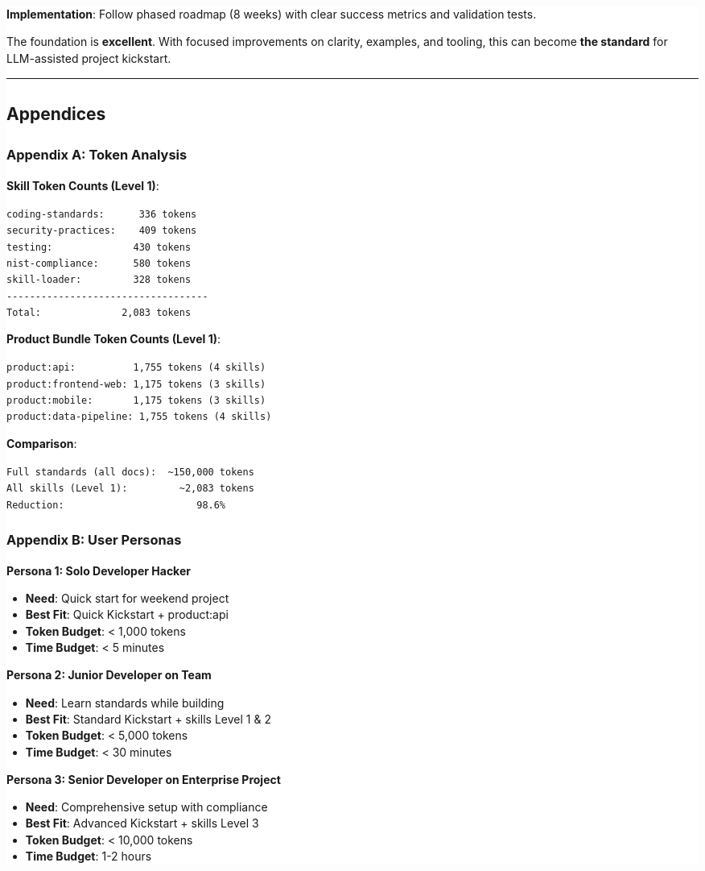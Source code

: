 **Implementation**: Follow phased roadmap (8 weeks) with clear success metrics and validation tests.

The foundation is **excellent**. With focused improvements on clarity, examples, and tooling, this can become **the standard** for LLM-assisted project kickstart.

---

## Appendices

### Appendix A: Token Analysis

**Skill Token Counts (Level 1)**:
```
coding-standards:      336 tokens
security-practices:    409 tokens
testing:              430 tokens
nist-compliance:      580 tokens
skill-loader:         328 tokens
-----------------------------------
Total:              2,083 tokens
```

**Product Bundle Token Counts (Level 1)**:
```
product:api:          1,755 tokens (4 skills)
product:frontend-web: 1,175 tokens (3 skills)
product:mobile:       1,175 tokens (3 skills)
product:data-pipeline: 1,755 tokens (4 skills)
```

**Comparison**:
```
Full standards (all docs):  ~150,000 tokens
All skills (Level 1):         ~2,083 tokens
Reduction:                       98.6%
```

### Appendix B: User Personas

**Persona 1: Solo Developer Hacker**
- **Need**: Quick start for weekend project
- **Best Fit**: Quick Kickstart + product:api
- **Token Budget**: < 1,000 tokens
- **Time Budget**: < 5 minutes

**Persona 2: Junior Developer on Team**
- **Need**: Learn standards while building
- **Best Fit**: Standard Kickstart + skills Level 1 & 2
- **Token Budget**: < 5,000 tokens
- **Time Budget**: < 30 minutes

**Persona 3: Senior Developer on Enterprise Project**
- **Need**: Comprehensive setup with compliance
- **Best Fit**: Advanced Kickstart + skills Level 3
- **Token Budget**: < 10,000 tokens
- **Time Budget**: 1-2 hours
